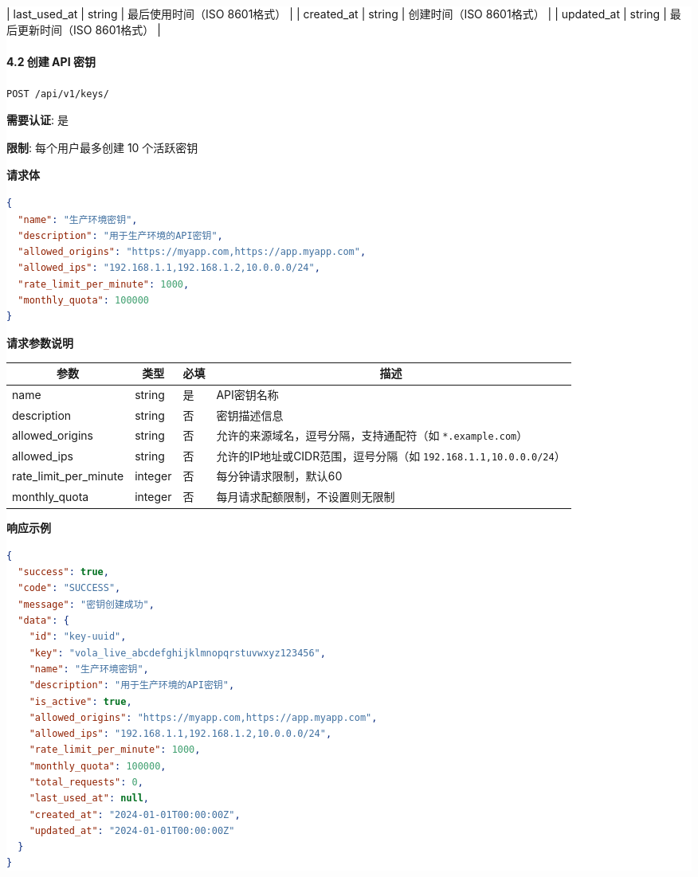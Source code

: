 | last_used_at          | string  | 最后使用时间（ISO 8601格式）     |
| created_at            | string  | 创建时间（ISO 8601格式）         |
| updated_at            | string  | 最后更新时间（ISO 8601格式）     |

#### 4.2 创建 API 密钥

```http
POST /api/v1/keys/
```

**需要认证**: 是

**限制**: 每个用户最多创建 10 个活跃密钥

**请求体**

```json
{
  "name": "生产环境密钥",
  "description": "用于生产环境的API密钥",
  "allowed_origins": "https://myapp.com,https://app.myapp.com",
  "allowed_ips": "192.168.1.1,192.168.1.2,10.0.0.0/24",
  "rate_limit_per_minute": 1000,
  "monthly_quota": 100000
}
```

**请求参数说明**

| 参数                  | 类型    | 必填 | 描述                                                             |
| --------------------- | ------- | ---- | ---------------------------------------------------------------- |
| name                  | string  | 是   | API密钥名称                                                      |
| description           | string  | 否   | 密钥描述信息                                                     |
| allowed_origins       | string  | 否   | 允许的来源域名，逗号分隔，支持通配符（如 `*.example.com`）       |
| allowed_ips           | string  | 否   | 允许的IP地址或CIDR范围，逗号分隔（如 `192.168.1.1,10.0.0.0/24`） |
| rate_limit_per_minute | integer | 否   | 每分钟请求限制，默认60                                           |
| monthly_quota         | integer | 否   | 每月请求配额限制，不设置则无限制                                 |

**响应示例**

```json
{
  "success": true,
  "code": "SUCCESS",
  "message": "密钥创建成功",
  "data": {
    "id": "key-uuid",
    "key": "vola_live_abcdefghijklmnopqrstuvwxyz123456",
    "name": "生产环境密钥",
    "description": "用于生产环境的API密钥",
    "is_active": true,
    "allowed_origins": "https://myapp.com,https://app.myapp.com",
    "allowed_ips": "192.168.1.1,192.168.1.2,10.0.0.0/24",
    "rate_limit_per_minute": 1000,
    "monthly_quota": 100000,
    "total_requests": 0,
    "last_used_at": null,
    "created_at": "2024-01-01T00:00:00Z",
    "updated_at": "2024-01-01T00:00:00Z"
  }
}
```
